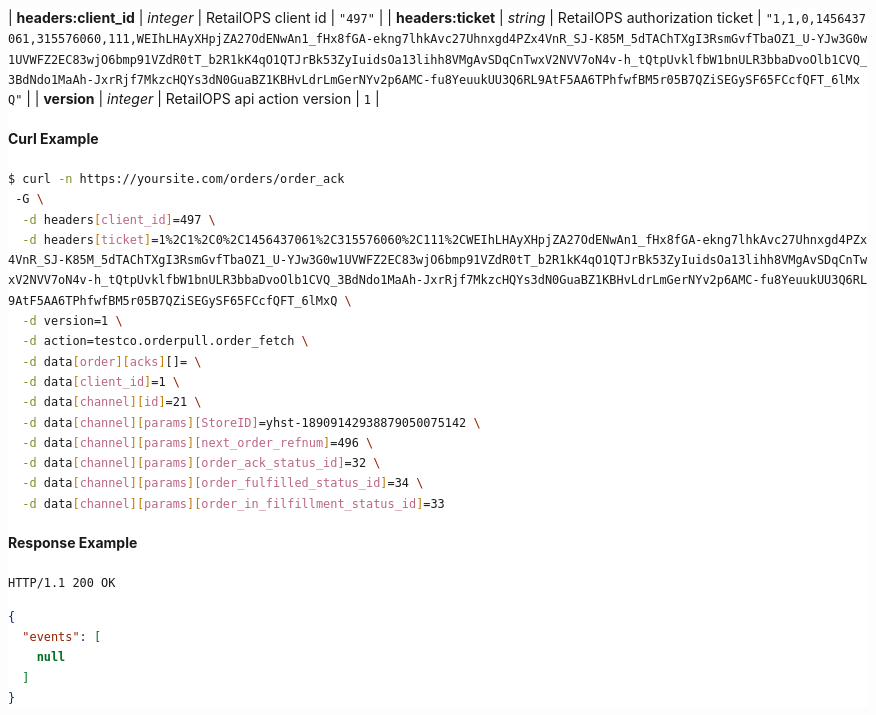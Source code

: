| **headers:client_id** | *integer* | RetailOPS client id | `"497"` |
| **headers:ticket** | *string* | RetailOPS authorization ticket | `"1,1,0,1456437061,315576060,111,WEIhLHAyXHpjZA27OdENwAn1_fHx8fGA-ekng7lhkAvc27Uhnxgd4PZx4VnR_SJ-K85M_5dTAChTXgI3RsmGvfTbaOZ1_U-YJw3G0w1UVWFZ2EC83wjO6bmp91VZdR0tT_b2R1kK4qO1QTJrBk53ZyIuidsOa13lihh8VMgAvSDqCnTwxV2NVV7oN4v-h_tQtpUvklfbW1bnULR3bbaDvoOlb1CVQ_3BdNdo1MaAh-JxrRjf7MkzcHQYs3dN0GuaBZ1KBHvLdrLmGerNYv2p6AMC-fu8YeuukUU3Q6RL9AtF5AA6TPhfwfBM5r05B7QZiSEGySF65FCcfQFT_6lMxQ"` |
| **version** | *integer* | RetailOPS api action version | `1` |


#### Curl Example

```bash
$ curl -n https://yoursite.com/orders/order_ack
 -G \
  -d headers[client_id]=497 \
  -d headers[ticket]=1%2C1%2C0%2C1456437061%2C315576060%2C111%2CWEIhLHAyXHpjZA27OdENwAn1_fHx8fGA-ekng7lhkAvc27Uhnxgd4PZx4VnR_SJ-K85M_5dTAChTXgI3RsmGvfTbaOZ1_U-YJw3G0w1UVWFZ2EC83wjO6bmp91VZdR0tT_b2R1kK4qO1QTJrBk53ZyIuidsOa13lihh8VMgAvSDqCnTwxV2NVV7oN4v-h_tQtpUvklfbW1bnULR3bbaDvoOlb1CVQ_3BdNdo1MaAh-JxrRjf7MkzcHQYs3dN0GuaBZ1KBHvLdrLmGerNYv2p6AMC-fu8YeuukUU3Q6RL9AtF5AA6TPhfwfBM5r05B7QZiSEGySF65FCcfQFT_6lMxQ \
  -d version=1 \
  -d action=testco.orderpull.order_fetch \
  -d data[order][acks][]= \
  -d data[client_id]=1 \
  -d data[channel][id]=21 \
  -d data[channel][params][StoreID]=yhst-18909142938879050075142 \
  -d data[channel][params][next_order_refnum]=496 \
  -d data[channel][params][order_ack_status_id]=32 \
  -d data[channel][params][order_fulfilled_status_id]=34 \
  -d data[channel][params][order_in_filfillment_status_id]=33
```


#### Response Example

```
HTTP/1.1 200 OK
```

```json
{
  "events": [
    null
  ]
}
```


